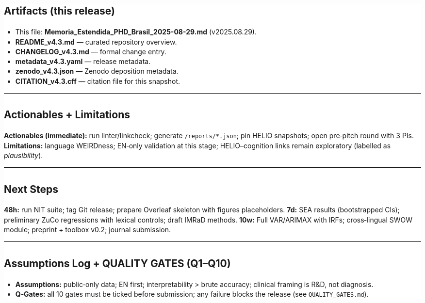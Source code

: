 
## Artifacts (this release)

- This file: **Memoria_Estendida_PHD_Brasil_2025-08-29.md** (v2025.08.29).
- **README_v4.3.md** — curated repository overview.
- **CHANGELOG_v4.3.md** — formal change entry.
- **metadata_v4.3.yaml** — release metadata.
- **zenodo_v4.3.json** — Zenodo deposition metadata.
- **CITATION_v4.3.cff** — citation file for this snapshot.

---

## Actionables + Limitations

**Actionables (immediate):** run linter/linkcheck; generate `/reports/*.json`; pin
HELIO snapshots; open pre‑pitch round with 3 PIs.
**Limitations:** language WEIRDness; EN‑only validation at this stage; HELIO–cognition links remain exploratory (labelled as *plausibility*).

---

## Next Steps

**48h:** run NIT suite; tag Git release; prepare Overleaf skeleton with figures
placeholders.
**7d:** SEA results (bootstrapped CIs); preliminary ZuCo regressions with lexical
controls; draft IMRaD methods.
**10w:** Full VAR/ARIMAX with IRFs; cross‑lingual SWOW module; preprint + toolbox
v0.2; journal submission.

---

## Assumptions Log + QUALITY GATES (Q1–Q10)

- **Assumptions:** public‑only data; EN first; interpretability > brute accuracy;
  clinical framing is R&D, not diagnosis.
- **Q‑Gates:** all 10 gates must be ticked before submission; any failure blocks
  the release (see `QUALITY_GATES.md`).
